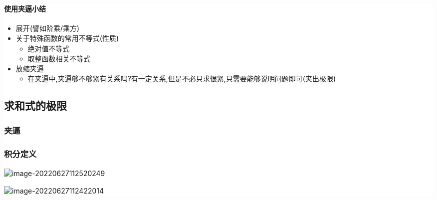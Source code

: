 

#### 使用夹逼小结

- 展开(譬如阶乘/乘方)
- 关于特殊函数的常用不等式(性质)
  - 绝对值不等式
  - 取整函数相关不等式
- 放缩夹逼
  - 在夹逼中,夹逼够不够紧有关系吗?有一定关系,但是不必只求很紧,只需要能够说明问题即可(夹出极限)





## 求和式的极限

### 夹逼

### 积分定义

![image-20220627112520249](..\image\image-20220627112520249.png)

![image-20220627112422014](..\image\image-20220627112422014.png)
